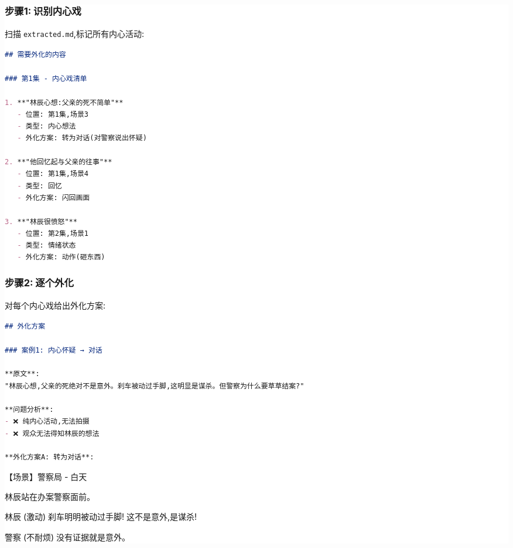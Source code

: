 ### 步骤1: 识别内心戏

扫描 `extracted.md`,标记所有内心活动:

```markdown
## 需要外化的内容

### 第1集 - 内心戏清单

1. **"林辰心想:父亲的死不简单"**
   - 位置: 第1集,场景3
   - 类型: 内心想法
   - 外化方案: 转为对话(对警察说出怀疑)

2. **"他回忆起与父亲的往事"**
   - 位置: 第1集,场景4
   - 类型: 回忆
   - 外化方案: 闪回画面

3. **"林辰很愤怒"**
   - 位置: 第2集,场景1
   - 类型: 情绪状态
   - 外化方案: 动作(砸东西)
```

### 步骤2: 逐个外化

对每个内心戏给出外化方案:

```markdown
## 外化方案

### 案例1: 内心怀疑 → 对话

**原文**:
"林辰心想,父亲的死绝对不是意外。刹车被动过手脚,这明显是谋杀。但警察为什么要草草结案?"

**问题分析**:
- ❌ 纯内心活动,无法拍摄
- ❌ 观众无法得知林辰的想法

**外化方案A: 转为对话**:
```
【场景】警察局 - 白天

林辰站在办案警察面前。

林辰
(激动)
刹车明明被动过手脚!
这不是意外,是谋杀!

警察
(不耐烦)
没有证据就是意外。
